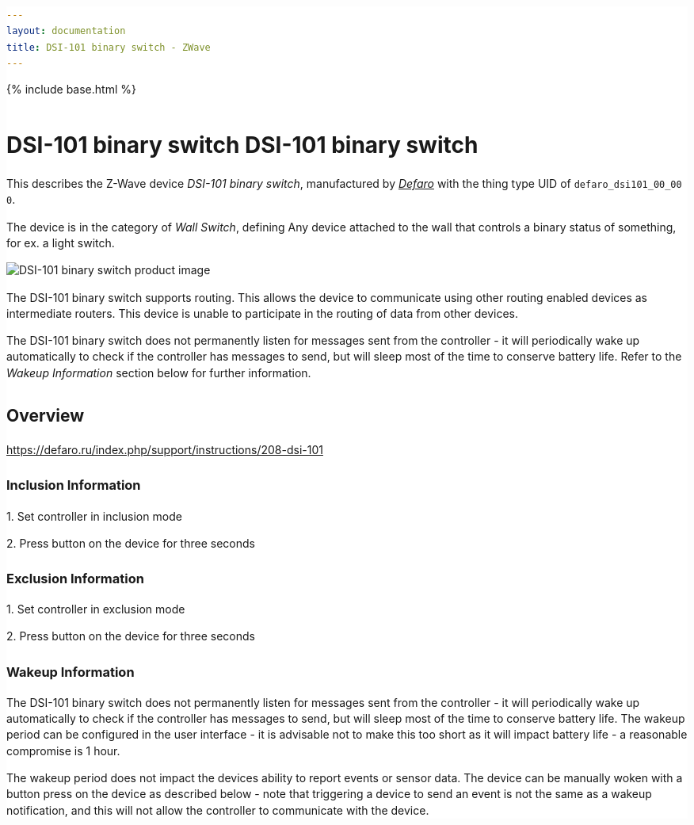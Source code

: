 ```yaml
---
layout: documentation
title: DSI-101 binary switch - ZWave
---
```


{% include base.html %}

# DSI-101 binary switch DSI-101 binary switch
This describes the Z-Wave device *DSI-101 binary switch*, manufactured by *[Defaro](http://defaro.ru)* with the thing type UID of ```defaro_dsi101_00_000```.

The device is in the category of *Wall Switch*, defining Any device attached to the wall that controls a binary status of something, for ex. a light switch.

![DSI-101 binary switch product image](https://www.cd-jackson.com/zwave_device_uploads/835/835_default.jpg)


The DSI-101 binary switch supports routing. This allows the device to communicate using other routing enabled devices as intermediate routers.  This device is unable to participate in the routing of data from other devices.

The DSI-101 binary switch does not permanently listen for messages sent from the controller - it will periodically wake up automatically to check if the controller has messages to send, but will sleep most of the time to conserve battery life. Refer to the *Wakeup Information* section below for further information.

## Overview

https://defaro.ru/index.php/support/instructions/208-dsi-101

### Inclusion Information

1\. Set controller in inclusion mode

2\. Press button on the device for three seconds

### Exclusion Information

1\. Set controller in exclusion mode

2\. Press button on the device for three seconds

### Wakeup Information

The DSI-101 binary switch does not permanently listen for messages sent from the controller - it will periodically wake up automatically to check if the controller has messages to send, but will sleep most of the time to conserve battery life. The wakeup period can be configured in the user interface - it is advisable not to make this too short as it will impact battery life - a reasonable compromise is 1 hour.

The wakeup period does not impact the devices ability to report events or sensor data. The device can be manually woken with a button press on the device as described below - note that triggering a device to send an event is not the same as a wakeup notification, and this will not allow the controller to communicate with the device.
